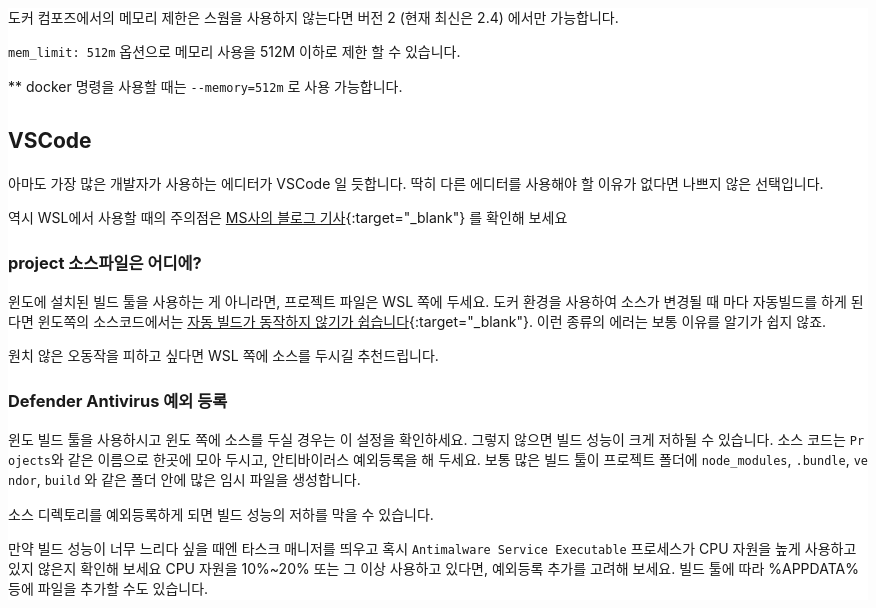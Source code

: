 도커 컴포즈에서의 메모리 제한은 스웜을 사용하지 않는다면 버전 2 (현재 최신은 2.4) 에서만 가능합니다.

`mem_limit: 512m` 옵션으로 메모리 사용을 512M 이하로 제한 할 수 있습니다.

** docker 명령을 사용할 때는 `--memory=512m` 로 사용 가능합니다.

## VSCode

아마도 가장 많은 개발자가 사용하는 에디터가 VSCode 일 듯합니다.
딱히 다른 에디터를 사용해야 할 이유가 없다면 나쁘지 않은 선택입니다.

역시 WSL에서 사용할 때의 주의점은 [MS사의 블로그 기사](https://code.visualstudio.com/docs/remote/wsl){:target="_blank"}
를 확인해 보세요

### project 소스파일은 어디에?

윈도에 설치된 빌드 툴을 사용하는 게 아니라면, 프로젝트 파일은 WSL 쪽에 두세요. 도커 환경을 사용하여 소스가 변경될 때 마다 자동빌드를 하게 된다면 윈도쪽의 소스코드에서는 [자동 빌드가 동작하지 않기가 쉽습니다](https://github.com/microsoft/WSL/issues/216){:target="_blank"}. 이런 종류의 에러는 보통 이유를 알기가 쉽지 않죠.

원치 않은 오동작을 피하고 싶다면 WSL 쪽에 소스를 두시길 추천드립니다.

### Defender Antivirus 예외 등록

윈도 빌드 툴을 사용하시고 윈도 쪽에 소스를 두실 경우는 이 설정을 확인하세요. 그렇지 않으면 빌드 성능이 크게 저하될 수 있습니다.
소스 코드는 `Projects`와 같은 이름으로 한곳에 모아 두시고, 안티바이러스 예외등록을 해 두세요.
보통 많은 빌드 툴이 프로젝트 폴더에 `node_modules`, `.bundle`, `vendor`, `build` 와 같은 폴더 안에 많은 임시 파일을 생성합니다.

소스 디렉토리를 예외등록하게 되면 빌드 성능의 저하를 막을 수 있습니다.

만약 빌드 성능이 너무 느리다 싶을 때엔 타스크 매니저를 띄우고 혹시 `Antimalware Service Executable` 프로세스가 CPU 자원을 높게 사용하고 있지 않은지 확인해 보세요 CPU 자원을 10%~20% 또는 그 이상 사용하고 있다면, 예외등록 추가를 고려해 보세요. 빌드 툴에 따라 %APPDATA% 등에 파일을 추가할 수도 있습니다.
